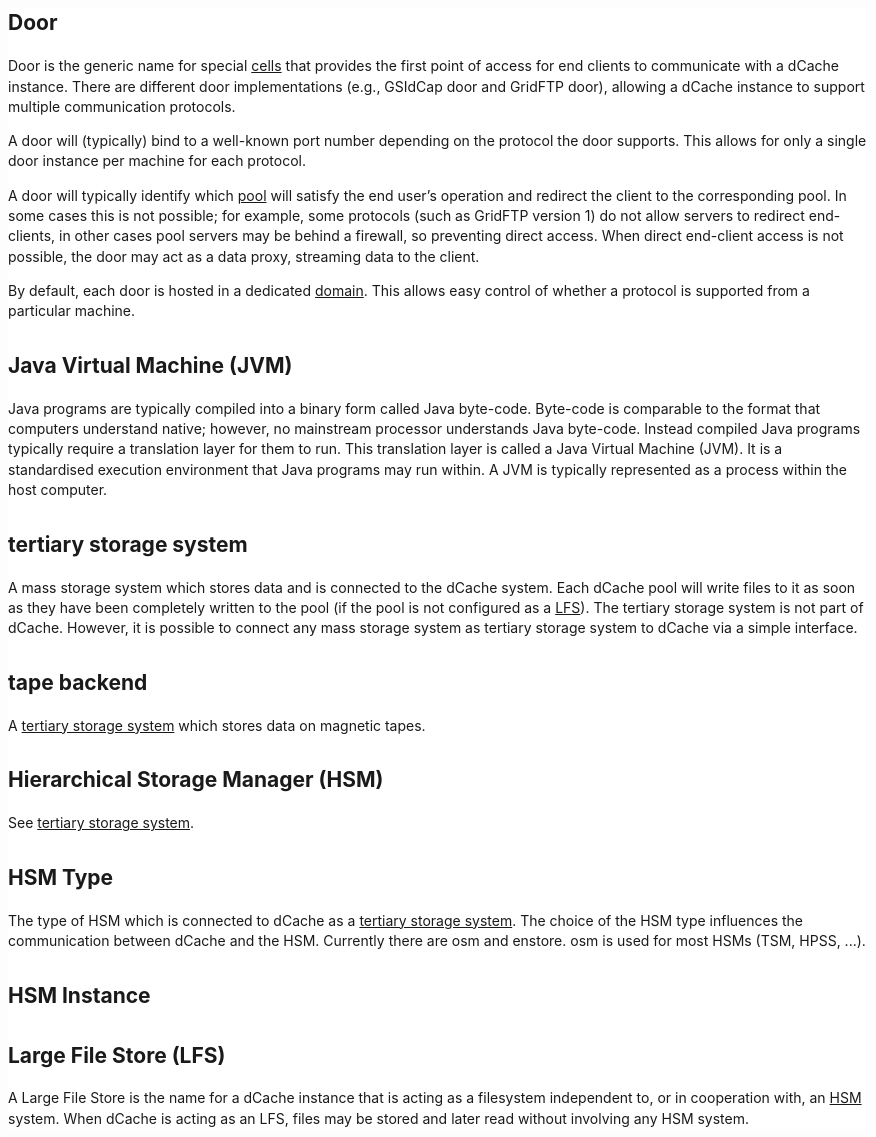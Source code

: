 Door
----
Door is the generic name for special [cells](#cell) that provides the first point of access for end clients to communicate with a dCache instance. There are different door implementations (e.g., GSIdCap door and GridFTP door), allowing a dCache instance to support multiple communication protocols.

A door will (typically) bind to a well-known port number depending on the protocol the door supports. This allows for only a single door instance per machine for each protocol.

A door will typically identify which [pool](#pool) will satisfy the end user’s operation and redirect the client to the corresponding pool. In some cases this is not possible; for example, some protocols (such as GridFTP version 1) do not allow servers to redirect end-clients, in other cases pool servers may be behind a firewall, so preventing direct access. When direct end-client access is not possible, the door may act as a data proxy, streaming data to the client.

By default, each door is hosted in a dedicated [domain](#domain). This allows easy control of whether a protocol is supported from a particular machine.

Java Virtual Machine (JVM)
--------------------------
Java programs are typically compiled into a binary form called Java byte-code. Byte-code is comparable to the format that computers understand native; however, no mainstream processor understands Java byte-code. Instead compiled Java programs typically require a translation layer for them to run. This translation layer is called a Java Virtual Machine (JVM). It is a standardised execution environment that Java programs may run within. A JVM is typically represented as a process within the host computer.

tertiary storage system
-----------------------
A mass storage system which stores data and is connected to the dCache system. Each dCache pool will write files to it as soon as they have been completely written to the pool (if the pool is not configured as a [LFS](#large-file-store-lfs)). The tertiary storage system is not part of dCache. However, it is possible to connect any mass storage system as tertiary storage system to dCache via a simple interface.

tape backend
------------
A [tertiary storage system](#tertiary-storage-system) which stores data on magnetic tapes.

Hierarchical Storage Manager (HSM)
-----------------------------------
See [tertiary storage system](#tertiary-storage-system).

HSM Type
---------
The type of HSM which is connected to dCache as a [tertiary storage system](#tertiary-storage-system). The choice of the HSM type influences the communication between dCache and the HSM. Currently there are osm and enstore. osm is used for most HSMs (TSM, HPSS, ...).

HSM Instance
-------------

Large File Store (LFS)
----------------------
A Large File Store is the name for a dCache instance that is acting as a filesystem independent to, or in cooperation with, an [HSM](#HSM) system. When dCache is acting as an LFS, files may be stored and later read without involving any HSM system.
